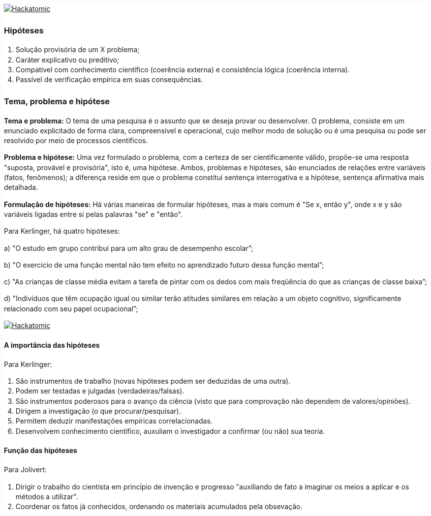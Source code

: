 [![Hackatomic](../../ad.png)](https://hackatomic.com)

### Hipóteses

1. Solução provisória de um X problema;
2. Caráter explicativo ou preditivo;
3. Compatível com conhecimento científico (coerência externa) e consistência lógica (coerência interna).
4. Passível de verificação empírica em suas consequências.

### Tema, problema e hipótese

**Tema e problema:** O tema de uma pesquisa é o assunto que se deseja provar ou desenvolver. O problema, consiste em um enunciado explicitado de forma clara, compreensível e operacional, cujo melhor modo de solução ou é uma pesquisa ou pode ser resolvido por meio de processos científicos.

**Problema e hipótese:** Uma vez formulado o problema, com a certeza de ser cientificamente válido, propõe-se uma resposta "suposta, provável e provisória", isto é, uma hipótese. Ambos, problemas e hipóteses, são enunciados de relações entre variáveis (fatos, fenômenos); a diferença reside em que o problema constitui sentença interrogativa e a hipótese, sentença afirmativa mais detalhada.

**Formulação de hipóteses:** Há várias maneiras de formular hipóteses, mas a mais comum é "Se x, então y", onde x e y são variáveis ligadas entre si pelas palavras "se" e "então".

Para Kerlinger, há quatro hipóteses:

a) "O estudo em grupo contribui para um alto grau de desempenho escolar”;

b) "O exercício de uma função mental não tem efeito no aprendizado futuro dessa função mental”;

c) "As crianças de classe média evitam a tarefa de pintar com os dedos com mais freqüência do que as crianças de classe baixa”;

d) "Indivíduos que têm ocupação igual ou similar terão atitudes similares em relação a um objeto cognitivo, significamente relacionado com seu papel ocupacional”;

[![Hackatomic](../../ad.png)](https://hackatomic.com)

#### A importância das hipóteses

Para Kerlinger:

1. São instrumentos de trabalho (novas hipóteses podem ser deduzidas de uma outra).
2. Podem ser testadas e julgadas (verdadeiras/falsas).
3. São instrumentos poderosos para o avanço da ciência (visto que para comprovação não dependem de valores/opiniões).
4. Dirigem a investigação (o que procurar/pesquisar).
5. Permitem deduzir manifestações empíricas correlacionadas.
6. Desenvolvem conhecimento científico, auxuliam o investigador a confirmar (ou não) sua teoria.

#### Função das hipóteses

Para Jolivert:

1. Dirigir o trabalho do cientista em princípio de invenção e progresso "auxiliando de fato a imaginar os meios a aplicar e os métodos a utilizar".
2. Coordenar os fatos já conhecidos, ordenando os materiais acumulados pela obsevação.
